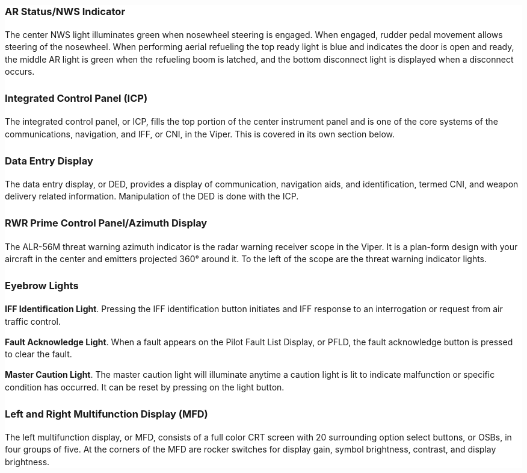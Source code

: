 
### AR Status/NWS Indicator

The center NWS light illuminates green when nosewheel steering is engaged. When engaged, rudder pedal
movement allows steering of the nosewheel. When performing aerial refueling the top ready light is blue and
indicates the door is open and ready, the middle AR light is green when the refueling boom is latched, and the
bottom disconnect light is displayed when a disconnect occurs.

### Integrated Control Panel (ICP)

The integrated control panel, or ICP, fills the top portion of the center instrument panel and is one of the core
systems of the communications, navigation, and IFF, or CNI, in the Viper. This is covered in its own section
below.


### Data Entry Display

The data entry display, or DED, provides a display of communication, navigation aids, and identification, termed
CNI, and weapon delivery related information. Manipulation of the DED is done with the ICP.


### RWR Prime Control Panel/Azimuth Display

The ALR-56M threat warning azimuth indicator is the radar warning receiver scope in the Viper. It is a plan-form
design with your aircraft in the center and emitters projected 360° around it. To the left of the scope are the
threat warning indicator lights.


### Eyebrow Lights

**IFF Identification Light**. Pressing the IFF identification button initiates and IFF response to an interrogation or
request from air traffic control.

**Fault Acknowledge Light**. When a fault appears on the Pilot Fault List Display, or PFLD, the fault
acknowledge button is pressed to clear the fault.

**Master Caution Light**. The master caution light will illuminate anytime a caution light is lit to indicate
malfunction or specific condition has occurred. It can be reset by pressing on the light button.


### Left and Right Multifunction Display (MFD)

The left multifunction display, or MFD, consists of a full color CRT screen with 20 surrounding option select
buttons, or OSBs, in four groups of five. At the corners of the MFD are rocker switches for display gain, symbol
brightness, contrast, and display brightness.
